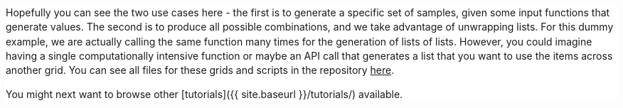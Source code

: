 Hopefully you can see the two use cases here - the first is to generate a
specific set of samples, given some input functions that generate values.
The second is to produce all possible combinations, and we take
advantage of unwrapping lists. For this dummy example, we are actually
calling the same function many times for the generation of lists of lists.
However, you could imagine having a single computationally intensive function
or maybe an API call that generates a list that you want to use the items
across another grid. You can see all files for these grids and scripts
in the repository [here](https://github.com/vsoch/gridtest/tree/master/examples/sample-grid).

You might next want to browse other [tutorials]({{ site.baseurl }}/tutorials/) available.
